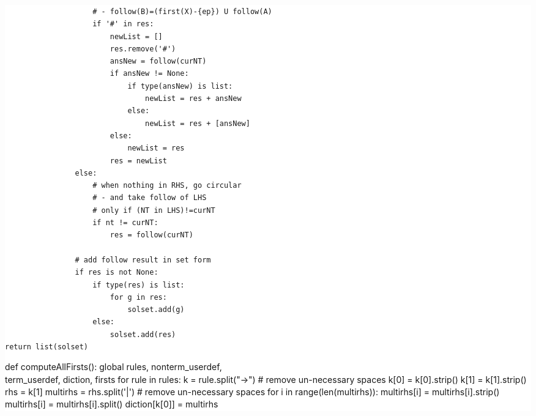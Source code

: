 						# - follow(B)=(first(X)-{ep}) U follow(A)
						if '#' in res:
							newList = []
							res.remove('#')
							ansNew = follow(curNT)
							if ansNew != None:
								if type(ansNew) is list:
									newList = res + ansNew
								else:
									newList = res + [ansNew]
							else:
								newList = res
							res = newList
					else:
						# when nothing in RHS, go circular
						# - and take follow of LHS
						# only if (NT in LHS)!=curNT
						if nt != curNT:
							res = follow(curNT)

					# add follow result in set form
					if res is not None:
						if type(res) is list:
							for g in res:
								solset.add(g)
						else:
							solset.add(res)
	return list(solset)


def computeAllFirsts():
	global rules, nonterm_userdef, \
		term_userdef, diction, firsts
	for rule in rules:
		k = rule.split("->")
		# remove un-necessary spaces
		k[0] = k[0].strip()
		k[1] = k[1].strip()
		rhs = k[1]
		multirhs = rhs.split('|')
		# remove un-necessary spaces
		for i in range(len(multirhs)):
			multirhs[i] = multirhs[i].strip()
			multirhs[i] = multirhs[i].split()
		diction[k[0]] = multirhs

